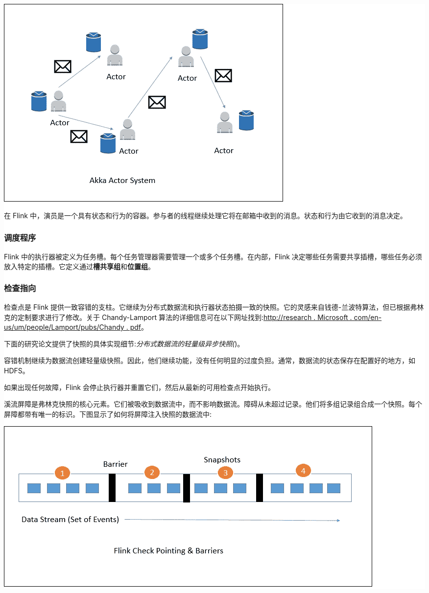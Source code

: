 ![Actor system](img/image_01_004.jpg)

在 Flink 中，演员是一个具有状态和行为的容器。参与者的线程继续处理它将在邮箱中收到的消息。状态和行为由它收到的消息决定。

### 调度程序

Flink 中的执行器被定义为任务槽。每个任务管理器需要管理一个或多个任务槽。在内部，Flink 决定哪些任务需要共享插槽，哪些任务必须放入特定的插槽。它定义通过**槽共享组**和**位置组**。

### 检查指向

检查点是 Flink 提供一致容错的支柱。它继续为分布式数据流和执行器状态拍摄一致的快照。它的灵感来自钱德-兰波特算法，但已根据弗林克的定制要求进行了修改。关于 Chandy-Lamport 算法的详细信息可在以下网址找到:[http://research . Microsoft . com/en-us/um/people/Lamport/pubs/Chandy . pdf](http://research.microsoft.com/en-us/um/people/lamport/pubs/chandy.pdf)。

下面的研究论文提供了快照的具体实现细节:*分布式数据流的轻量级异步快照(*)。

容错机制继续为数据流创建轻量级快照。因此，他们继续功能，没有任何明显的过度负担。通常，数据流的状态保存在配置好的地方，如 HDFS。

如果出现任何故障，Flink 会停止执行器并重置它们，然后从最新的可用检查点开始执行。

溪流屏障是弗林克快照的核心元素。它们被吸收到数据流中，而不影响数据流。障碍从未超过记录。他们将多组记录组合成一个快照。每个屏障都带有唯一的标识。下图显示了如何将屏障注入快照的数据流中:

![Check pointing](img/image_01_005.jpg)
